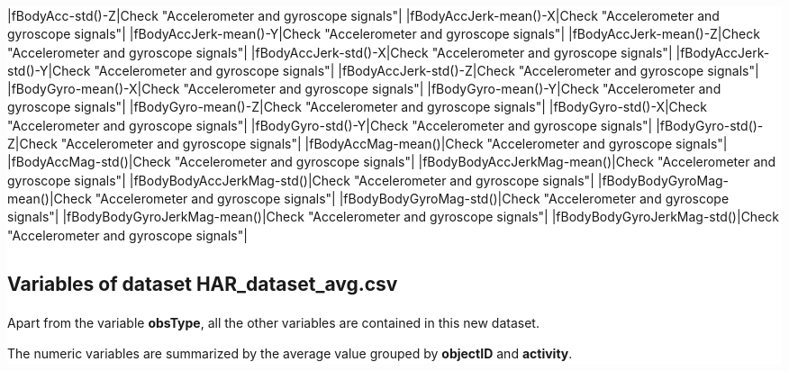|fBodyAcc-std()-Z|Check "Accelerometer and gyroscope signals"|
|fBodyAccJerk-mean()-X|Check "Accelerometer and gyroscope signals"|
|fBodyAccJerk-mean()-Y|Check "Accelerometer and gyroscope signals"|
|fBodyAccJerk-mean()-Z|Check "Accelerometer and gyroscope signals"|
|fBodyAccJerk-std()-X|Check "Accelerometer and gyroscope signals"|
|fBodyAccJerk-std()-Y|Check "Accelerometer and gyroscope signals"|
|fBodyAccJerk-std()-Z|Check "Accelerometer and gyroscope signals"|
|fBodyGyro-mean()-X|Check "Accelerometer and gyroscope signals"|
|fBodyGyro-mean()-Y|Check "Accelerometer and gyroscope signals"|
|fBodyGyro-mean()-Z|Check "Accelerometer and gyroscope signals"|
|fBodyGyro-std()-X|Check "Accelerometer and gyroscope signals"|
|fBodyGyro-std()-Y|Check "Accelerometer and gyroscope signals"|
|fBodyGyro-std()-Z|Check "Accelerometer and gyroscope signals"|
|fBodyAccMag-mean()|Check "Accelerometer and gyroscope signals"|
|fBodyAccMag-std()|Check "Accelerometer and gyroscope signals"|
|fBodyBodyAccJerkMag-mean()|Check "Accelerometer and gyroscope signals"|
|fBodyBodyAccJerkMag-std()|Check "Accelerometer and gyroscope signals"|
|fBodyBodyGyroMag-mean()|Check "Accelerometer and gyroscope signals"|
|fBodyBodyGyroMag-std()|Check "Accelerometer and gyroscope signals"|
|fBodyBodyGyroJerkMag-mean()|Check "Accelerometer and gyroscope signals"|
|fBodyBodyGyroJerkMag-std()|Check "Accelerometer and gyroscope signals"|

## Variables of dataset HAR_dataset_avg.csv

Apart from the variable **obsType**, all the other variables are contained in this new dataset.

The numeric variables are summarized by the average value grouped by **objectID** and **activity**.
